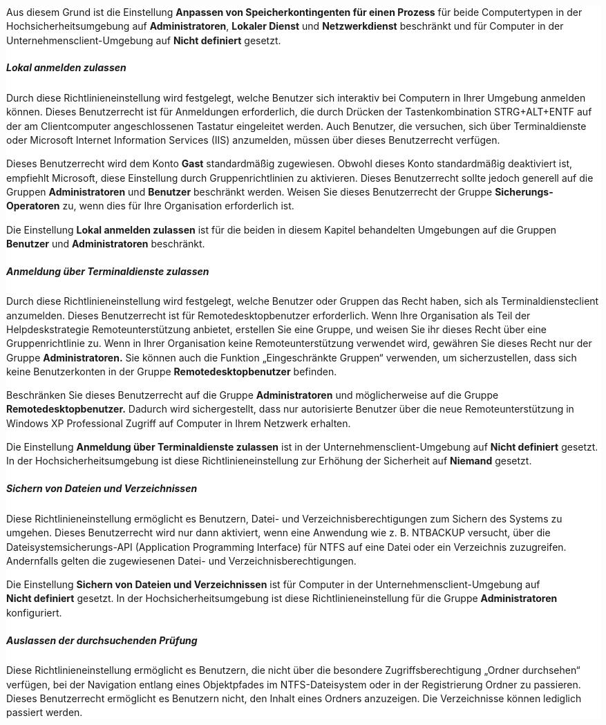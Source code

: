 Aus diesem Grund ist die Einstellung **Anpassen von Speicherkontingenten für einen Prozess** für beide Computertypen in der Hochsicherheitsumgebung auf **Administratoren**, **Lokaler Dienst** und **Netzwerkdienst** beschränkt und für Computer in der Unternehmensclient-Umgebung auf **Nicht definiert** gesetzt.

##### Lokal anmelden zulassen

Durch diese Richtlinieneinstellung wird festgelegt, welche Benutzer sich interaktiv bei Computern in Ihrer Umgebung anmelden können. Dieses Benutzerrecht ist für Anmeldungen erforderlich, die durch Drücken der Tastenkombination STRG+ALT+ENTF auf der am Clientcomputer angeschlossenen Tastatur eingeleitet werden. Auch Benutzer, die versuchen, sich über Terminaldienste oder Microsoft Internet Information Services (IIS) anzumelden, müssen über dieses Benutzerrecht verfügen.

Dieses Benutzerrecht wird dem Konto **Gast** standardmäßig zugewiesen. Obwohl dieses Konto standardmäßig deaktiviert ist, empfiehlt Microsoft, diese Einstellung durch Gruppenrichtlinien zu aktivieren. Dieses Benutzerrecht sollte jedoch generell auf die Gruppen **Administratoren** und **Benutzer** beschränkt werden. Weisen Sie dieses Benutzerrecht der Gruppe **Sicherungs-Operatoren** zu, wenn dies für Ihre Organisation erforderlich ist.

Die Einstellung **Lokal anmelden zulassen** ist für die beiden in diesem Kapitel behandelten Umgebungen auf die Gruppen **Benutzer** und **Administratoren** beschränkt.

##### Anmeldung über Terminaldienste zulassen

Durch diese Richtlinieneinstellung wird festgelegt, welche Benutzer oder Gruppen das Recht haben, sich als Terminaldiensteclient anzumelden. Dieses Benutzerrecht ist für Remotedesktopbenutzer erforderlich. Wenn Ihre Organisation als Teil der Helpdeskstrategie Remoteunterstützung anbietet, erstellen Sie eine Gruppe, und weisen Sie ihr dieses Recht über eine Gruppenrichtlinie zu. Wenn in Ihrer Organisation keine Remoteunterstützung verwendet wird, gewähren Sie dieses Recht nur der Gruppe **Administratoren.**   Sie können auch die Funktion „Eingeschränkte Gruppen“ verwenden, um sicherzustellen, dass sich keine Benutzerkonten in der Gruppe **Remotedesktopbenutzer** befinden.

Beschränken Sie dieses Benutzerrecht auf die Gruppe **Administratoren** und möglicherweise auf die Gruppe **Remotedesktopbenutzer.**   Dadurch wird sichergestellt, dass nur autorisierte Benutzer über die neue Remoteunterstützung in Windows XP Professional Zugriff auf Computer in Ihrem Netzwerk erhalten.

Die Einstellung **Anmeldung über Terminaldienste zulassen** ist in der Unternehmensclient-Umgebung auf **Nicht definiert** gesetzt. In der Hochsicherheitsumgebung ist diese Richtlinieneinstellung zur Erhöhung der Sicherheit auf **Niemand** gesetzt.

##### Sichern von Dateien und Verzeichnissen

Diese Richtlinieneinstellung ermöglicht es Benutzern, Datei- und Verzeichnisberechtigungen zum Sichern des Systems zu umgehen. Dieses Benutzerrecht wird nur dann aktiviert, wenn eine Anwendung wie z. B. NTBACKUP versucht, über die Dateisystemsicherungs-API (Application Programming Interface) für NTFS auf eine Datei oder ein Verzeichnis zuzugreifen. Andernfalls gelten die zugewiesenen Datei- und Verzeichnisberechtigungen.

Die Einstellung **Sichern von Dateien und Verzeichnissen** ist für Computer in der Unternehmensclient-Umgebung auf **Nicht definiert** gesetzt. In der Hochsicherheitsumgebung ist diese Richtlinieneinstellung für die Gruppe **Administratoren** konfiguriert.

##### Auslassen der durchsuchenden Prüfung

Diese Richtlinieneinstellung ermöglicht es Benutzern, die nicht über die besondere Zugriffsberechtigung „Ordner durchsehen“ verfügen, bei der Navigation entlang eines Objektpfades im NTFS-Dateisystem oder in der Registrierung Ordner zu passieren. Dieses Benutzerrecht ermöglicht es Benutzern nicht, den Inhalt eines Ordners anzuzeigen. Die Verzeichnisse können lediglich passiert werden.
